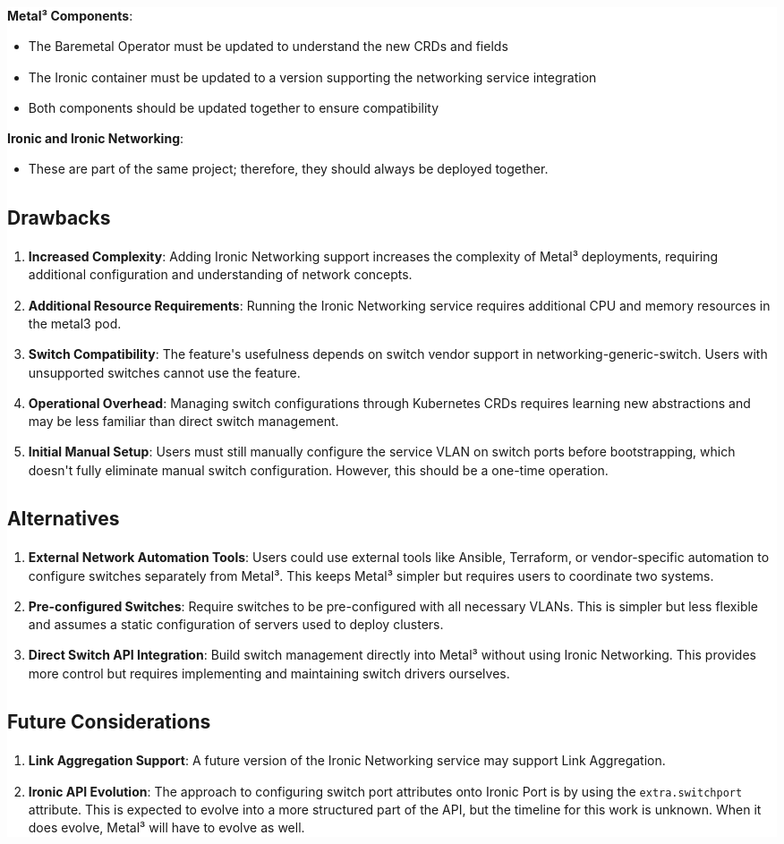 **Metal³ Components**:

- The Baremetal Operator must be updated to understand the new CRDs and fields

- The Ironic container must be updated to a version supporting the networking
  service integration

- Both components should be updated together to ensure compatibility

**Ironic and Ironic Networking**:

- These are part of the same project; therefore, they should always be deployed
  together.

## Drawbacks

1. **Increased Complexity**: Adding Ironic Networking support increases the
   complexity of Metal³ deployments, requiring additional configuration and
   understanding of network concepts.

2. **Additional Resource Requirements**: Running the Ironic Networking service
   requires additional CPU and memory resources in the metal3 pod.

3. **Switch Compatibility**: The feature's usefulness depends on switch vendor
   support in networking-generic-switch. Users with unsupported switches cannot
   use the feature.

4. **Operational Overhead**: Managing switch configurations through Kubernetes
   CRDs requires learning new abstractions and may be less familiar than direct
   switch management.

5. **Initial Manual Setup**: Users must still manually configure the service
   VLAN on switch ports before bootstrapping, which doesn't fully eliminate
   manual switch configuration.  However, this should be a one-time operation.

## Alternatives

1. **External Network Automation Tools**: Users could use external tools like
   Ansible, Terraform, or vendor-specific automation to configure switches
   separately from Metal³. This keeps Metal³ simpler but requires users to
   coordinate two systems.

2. **Pre-configured Switches**: Require switches to be pre-configured with all
   necessary VLANs. This is simpler but less flexible and assumes a static
   configuration of servers used to deploy clusters.

3. **Direct Switch API Integration**: Build switch management directly into
   Metal³ without using Ironic Networking. This provides more control but
   requires implementing and maintaining switch drivers ourselves.

## Future Considerations

1. **Link Aggregation Support**: A future version of the Ironic Networking
   service may support Link Aggregation.

2. **Ironic API Evolution**: The approach to configuring switch port attributes
   onto Ironic Port is by using the `extra.switchport` attribute.  This is
   expected to evolve into a more structured part of the API, but the timeline
   for this work is unknown.  When it does evolve, Metal³ will have to
   evolve as well.

